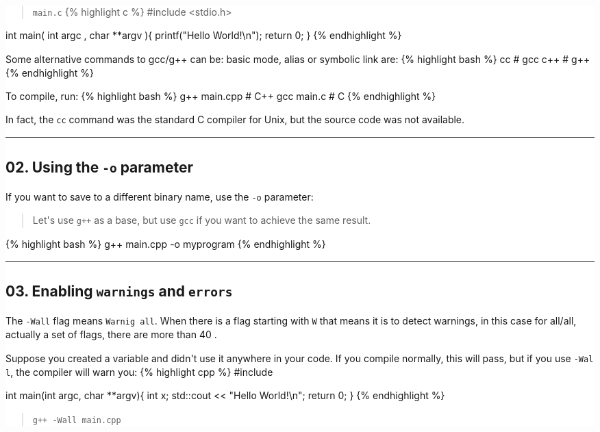 > `main.c`
{% highlight c %}
#include <stdio.h>

int main( int argc , char **argv ){
   printf("Hello World!\n");
   return 0;
}
{% endhighlight %}

Some alternative commands to gcc/g++ can be: basic mode, alias or symbolic link are:
{% highlight bash %}
cc # gcc
c++ # g++
{% endhighlight %}

To compile, run:
{% highlight bash %}
g++ main.cpp # C++
gcc main.c # C
{% endhighlight %}

In fact, the `cc` command was the standard C compiler for Unix, but the source code was not available.

---

## 02. Using the `-o` parameter
If you want to save to a different binary name, use the `-o` parameter:
> Let's use `g++` as a base, but use `gcc` if you want to achieve the same result.

{% highlight bash %}
g++ main.cpp -o myprogram
{% endhighlight %}

---

## 03. Enabling `warnings` and `errors`
The `-Wall` flag means `Warnig all`. When there is a flag starting with `W` that means it is to detect warnings, in this case for all/all, actually a set of flags, there are more than 40 .

Suppose you created a variable and didn't use it anywhere in your code. If you compile normally, this will pass, but if you use `-Wall`, the compiler will warn you:
{% highlight cpp %}
#include <iostream>

int main(int argc, char **argv){
   int x;
   std::cout << "Hello World!\n";
   return 0;
}
{% endhighlight %}
> `g++ -Wall main.cpp`
